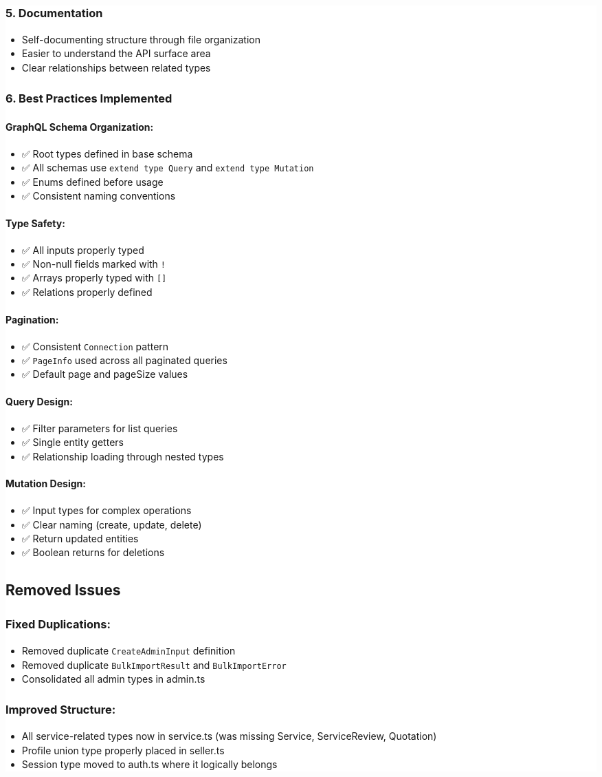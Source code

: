 ### 5. **Documentation**

- Self-documenting structure through file organization
- Easier to understand the API surface area
- Clear relationships between related types

### 6. **Best Practices Implemented**

#### GraphQL Schema Organization:

- ✅ Root types defined in base schema
- ✅ All schemas use `extend type Query` and `extend type Mutation`
- ✅ Enums defined before usage
- ✅ Consistent naming conventions

#### Type Safety:

- ✅ All inputs properly typed
- ✅ Non-null fields marked with `!`
- ✅ Arrays properly typed with `[]`
- ✅ Relations properly defined

#### Pagination:

- ✅ Consistent `Connection` pattern
- ✅ `PageInfo` used across all paginated queries
- ✅ Default page and pageSize values

#### Query Design:

- ✅ Filter parameters for list queries
- ✅ Single entity getters
- ✅ Relationship loading through nested types

#### Mutation Design:

- ✅ Input types for complex operations
- ✅ Clear naming (create, update, delete)
- ✅ Return updated entities
- ✅ Boolean returns for deletions

## Removed Issues

### Fixed Duplications:

- Removed duplicate `CreateAdminInput` definition
- Removed duplicate `BulkImportResult` and `BulkImportError`
- Consolidated all admin types in admin.ts

### Improved Structure:

- All service-related types now in service.ts (was missing Service, ServiceReview, Quotation)
- Profile union type properly placed in seller.ts
- Session type moved to auth.ts where it logically belongs
